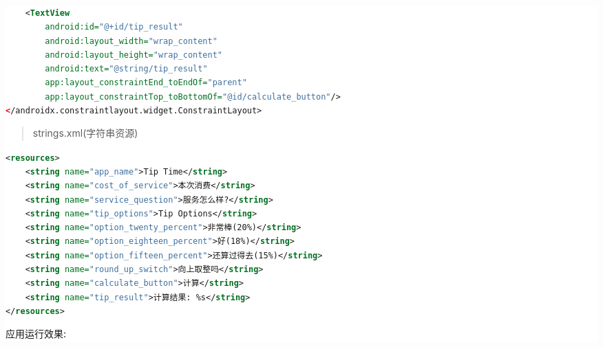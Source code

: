 ```xml
    <TextView
        android:id="@+id/tip_result"
        android:layout_width="wrap_content"
        android:layout_height="wrap_content"
        android:text="@string/tip_result"
        app:layout_constraintEnd_toEndOf="parent"
        app:layout_constraintTop_toBottomOf="@id/calculate_button"/>
</androidx.constraintlayout.widget.ConstraintLayout>
```

> strings.xml(字符串资源)

```xml
<resources>
    <string name="app_name">Tip Time</string>
    <string name="cost_of_service">本次消费</string>
    <string name="service_question">服务怎么样?</string>
    <string name="tip_options">Tip Options</string>
    <string name="option_twenty_percent">非常棒(20%)</string>
    <string name="option_eighteen_percent">好(18%)</string>
    <string name="option_fifteen_percent">还算过得去(15%)</string>
    <string name="round_up_switch">向上取整吗</string>
    <string name="calculate_button">计算</string>
    <string name="tip_result">计算结果: %s</string>
</resources>
```

应用运行效果:

